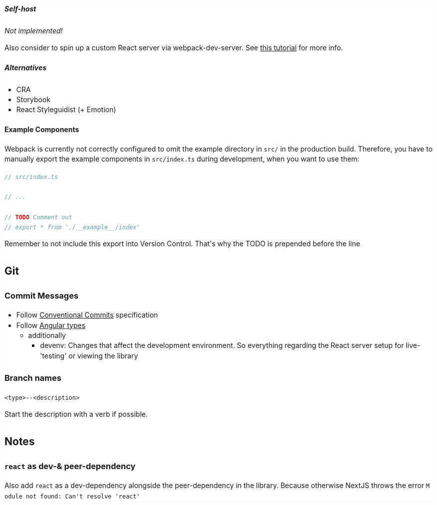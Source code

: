 ##### Self-host

_Not implemented!_

Also consider to spin up a custom React server via webpack-dev-server.
See [this tutorial](https://medium.com/@JedaiSaboteur/creating-a-react-app-from-scratch-f3c693b84658)
for more info.

##### Alternatives
- CRA
- Storybook
- React Styleguidist (+ Emotion)

#### Example Components

Webpack is currently not correctly configured to omit the example directory in `src/` in the 
production build. Therefore, you have to manually export the example components in `src/index.ts`
during development, when you want to use them:

```js
// src/index.ts

// ...

// TODO Comment out
// export * from './__example__/index'
```

Remember to not include this export into Version Control. That's why the TODO is prepended before
the line

## Git

### Commit Messages

- Follow [Conventional Commits](https://www.conventionalcommits.org/en/v1.0.0/) specification
- Follow [Angular types](https://github.com/angular/angular/blob/22b96b9/CONTRIBUTING.md#type)
  - additionally
    - devenv: Changes that affect the development environment. So everything regarding the React
    server setup for live-'testing' or viewing the library

### Branch names

`<type>--<description>`

Start the description with a verb if possible.

## Notes

### `react` as dev-& peer-dependency

Also add `react` as a dev-dependency alongside the peer-dependency in the library. 
Because otherwise NextJS throws the error `Module not found: Can't resolve 'react'`

